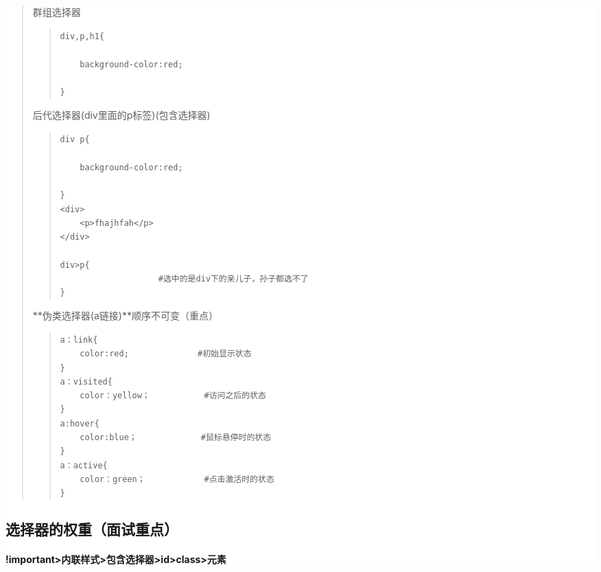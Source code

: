 >
> 群组选择器
>
> > ```
> > div,p,h1{
> > 
> > 	background-color:red;
> > 
> > }
> > ```
> >
> > 
>
> 后代选择器(div里面的p标签)(包含选择器)
>
> > ```
> > div p{
> > 
> > 	background-color:red;
> > 
> > }
> > <div>
> > 	<p>fhajhfah</p>
> > </div>
> > 
> > div>p{
> > 					#选中的是div下的亲儿子，孙子都选不了
> > }
> > ```
>
> **伪类选择器(a链接)**顺序不可变（重点）
>
> > ```
> > a：link{
> > 	color:red;				#初始显示状态
> > }
> > a：visited{
> > 	color：yellow；			#访问之后的状态
> > }
> > a:hover{
> > 	color:blue；				#鼠标悬停时的状态
> > }
> > a：active{
> > 	color：green；			#点击激活时的状态
> > }
> > ```

## 选择器的权重（面试重点）

**!important>内联样式>包含选择器>id>class>元素**
